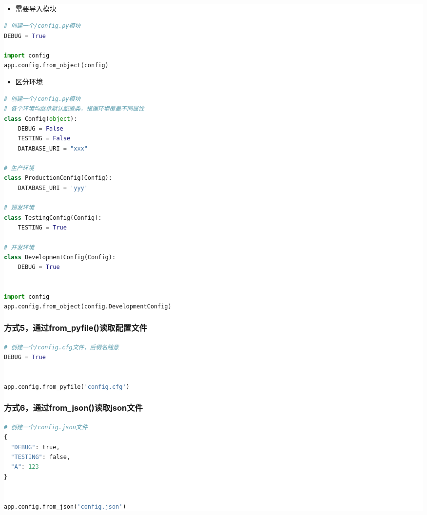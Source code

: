 - 需要导入模块

```python
# 创建一个/config.py模块
DEBUG = True

import config
app.config.from_object(config)
```

- 区分环境

```python
# 创建一个/config.py模块
# 各个环境均继承默认配置类，根据环境覆盖不同属性
class Config(object):
    DEBUG = False
    TESTING = False
    DATABASE_URI = "xxx"

# 生产环境
class ProductionConfig(Config):
    DATABASE_URI = 'yyy'

# 预发环境
class TestingConfig(Config):
    TESTING = True

# 开发环境
class DevelopmentConfig(Config):
    DEBUG = True


import config
app.config.from_object(config.DevelopmentConfig)
```

### 方式5，通过from_pyfile()读取配置文件

```python
# 创建一个/config.cfg文件，后缀名随意
DEBUG = True


app.config.from_pyfile('config.cfg')
```

### 方式6，通过from_json()读取json文件

```python
# 创建一个/config.json文件
{
  "DEBUG": true,
  "TESTING": false,
  "A": 123
}


app.config.from_json('config.json')
```
